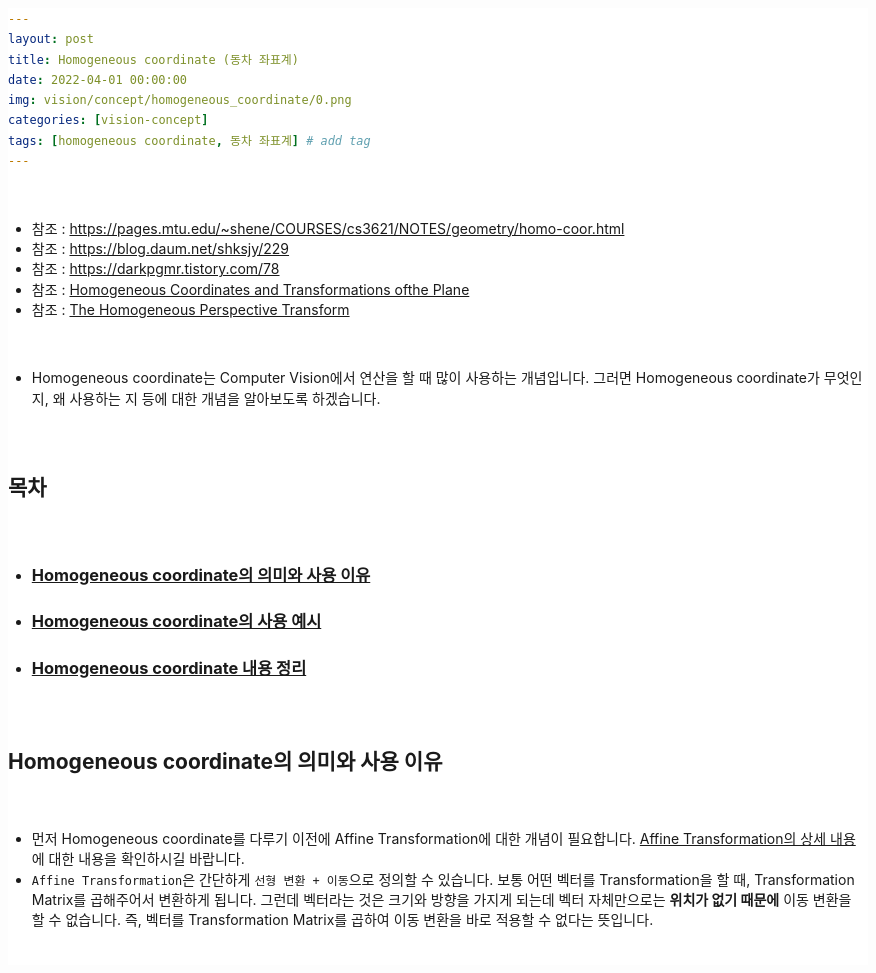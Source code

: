 ```yaml
---
layout: post
title: Homogeneous coordinate (동차 좌표계)
date: 2022-04-01 00:00:00
img: vision/concept/homogeneous_coordinate/0.png
categories: [vision-concept] 
tags: [homogeneous coordinate, 동차 좌표계] # add tag
---
```


<br>

- 참조 : https://pages.mtu.edu/~shene/COURSES/cs3621/NOTES/geometry/homo-coor.html
- 참조 : https://blog.daum.net/shksjy/229
- 참조 : https://darkpgmr.tistory.com/78
- 참조 : [Homogeneous Coordinates and Transformations ofthe Plane](https://drive.google.com/file/d/1MgpwWjSDtFtHXOCrrJQLeTXcjh9X4bhM/view?usp=sharing)
- 참조 : [The Homogeneous Perspective Transform](https://drive.google.com/file/d/12zjuYN98rGY42gxFtykUNl4FsxghpZ5_/view?usp=sharing)

<br>

- Homogeneous coordinate는 Computer Vision에서 연산을 할 때 많이 사용하는 개념입니다. 그러면 Homogeneous coordinate가 무엇인 지, 왜 사용하는 지 등에 대한 개념을 알아보도록 하겠습니다.

<br>

## **목차**

<br>

- ### [Homogeneous coordinate의 의미와 사용 이유](#homogeneous-coordinate의-의미와-사용-이유-1)
- ### [Homogeneous coordinate의 사용 예시](#homogeneous-coordinate의-사용-예시-1)
- ### [Homogeneous coordinate 내용 정리](#homogeneous-coordinate-내용-정리-1)

<br>

## **Homogeneous coordinate의 의미와 사용 이유**

<br>

- 먼저 Homogeneous coordinate를 다루기 이전에 Affine Transformation에 대한 개념이 필요합니다. [Affine Transformation의 상세 내용](https://gaussian37.github.io/vision-concept-image_transformation/)에 대한 내용을 확인하시길 바랍니다.
- `Affine Transformation`은 간단하게 `선형 변환 + 이동`으로 정의할 수 있습니다. 보통 어떤 벡터를 Transformation을 할 때, Transformation Matrix를 곱해주어서 변환하게 됩니다. 그런데 벡터라는 것은 크기와 방향을 가지게 되는데 벡터 자체만으로는 **위치가 없기 때문에** 이동 변환을 할 수 없습니다. 즉, 벡터를 Transformation Matrix를 곱하여 이동 변환을 바로 적용할 수 없다는 뜻입니다.

<br>